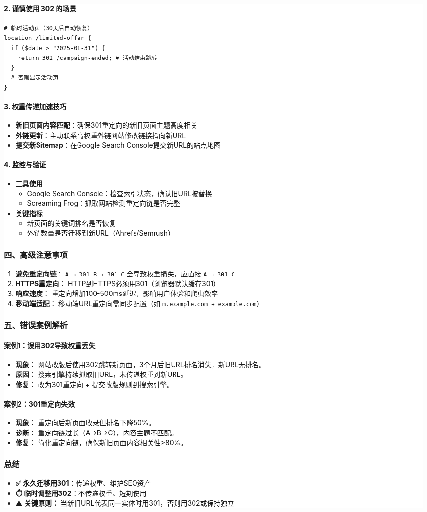 #### **2. 谨慎使用 302 的场景**

```Nginx
# 临时活动页（30天后自动恢复）
location /limited-offer {
  if ($date > "2025-01-31") {
    return 302 /campaign-ended; # 活动结束跳转
  }
  # 否则显示活动页
}
```

#### **3. 权重传递加速技巧**

- **新旧页面内容匹配**：确保301重定向的新旧页面主题高度相关
- **外链更新**：主动联系高权重外链网站修改链接指向新URL
- **提交新Sitemap**：在Google Search Console提交新URL的站点地图

#### **4. 监控与验证**

- **工具使用**
  - Google Search Console：检查索引状态，确认旧URL被替换
  - Screaming Frog：抓取网站检测重定向链是否完整
- **关键指标**
  - 新页面的关键词排名是否恢复
  - 外链数量是否迁移到新URL（Ahrefs/Semrush）

### **四、高级注意事项**

1. **避免重定向链**： `A → 301 B → 301 C` 会导致权重损失，应直接 `A → 301 C`
2. **HTTPS重定向**： HTTP到HTTPS必须用301（浏览器默认缓存301）
3. **响应速度**： 重定向增加100-500ms延迟，影响用户体验和爬虫效率
4. **移动端适配**： 移动端URL重定向需同步配置（如 `m.example.com → example.com`）

### **五、错误案例解析**

#### **案例1：误用302导致权重丢失**

- **现象**： 网站改版后使用302跳转新页面，3个月后旧URL排名消失，新URL无排名。
- **原因**： 搜索引擎持续抓取旧URL，未传递权重到新URL。
- **修复**： 改为301重定向 + 提交改版规则到搜索引擎。

#### **案例2：301重定向失效**

- **现象**： 重定向后新页面收录但排名下降50%。
- **诊断**： 重定向链过长（A→B→C），内容主题不匹配。
- **修复**： 简化重定向链，确保新旧页面内容相关性>80%。

### **总结**

- **✅ 永久迁移用301**：传递权重、维护SEO资产
- **⏱️ 临时调整用302**：不传递权重、短期使用
- ⚠️ **关键原则：** 当新旧URL代表同一实体时用301，否则用302或保持独立
